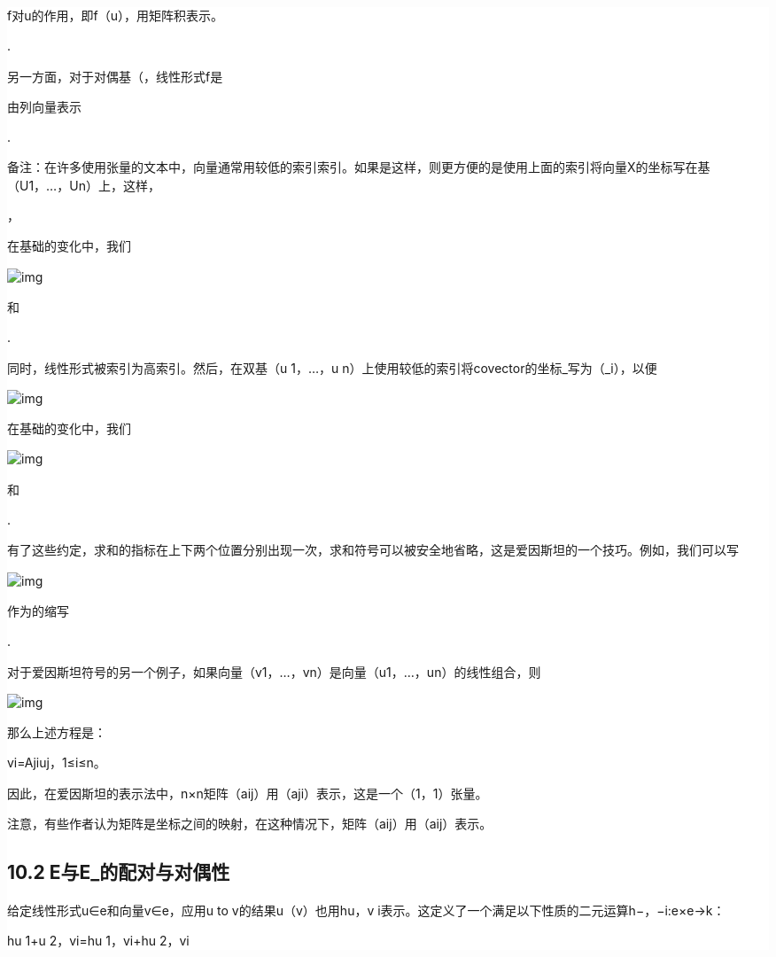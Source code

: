 f对u的作用，即f（u），用矩阵积表示。

.

另一方面，对于对偶基（，线性形式f是

由列向量表示

.

备注：在许多使用张量的文本中，向量通常用较低的索引索引。如果是这样，则更方便的是使用上面的索引将向量X的坐标写在基（U1，…，Un）上，这样，

，

在基础的变化中，我们

![img](file:///C:/Users/ADMINI~1/AppData/Local/Temp/msohtmlclip1/01/clip_image004.gif)

和

.

同时，线性形式被索引为高索引。然后，在双基（u 1，…，u n）上使用较低的索引将covector的坐标_写为（_i），以便

![img](file:///C:/Users/ADMINI~1/AppData/Local/Temp/msohtmlclip1/01/clip_image006.gif)

在基础的变化中，我们

![img](file:///C:/Users/ADMINI~1/AppData/Local/Temp/msohtmlclip1/01/clip_image008.gif)

和

.

有了这些约定，求和的指标在上下两个位置分别出现一次，求和符号可以被安全地省略，这是爱因斯坦的一个技巧。例如，我们可以写

![img](file:///C:/Users/ADMINI~1/AppData/Local/Temp/msohtmlclip1/01/clip_image010.gif)

作为的缩写

.

对于爱因斯坦符号的另一个例子，如果向量（v1，…，vn）是向量（u1，…，un）的线性组合，则

![img](file:///C:/Users/ADMINI~1/AppData/Local/Temp/msohtmlclip1/01/clip_image012.gif)

那么上述方程是：

vi=Ajiuj，1≤i≤n。

因此，在爱因斯坦的表示法中，n×n矩阵（aij）用（aji）表示，这是一个（1，1）张量。

注意，有些作者认为矩阵是坐标之间的映射，在这种情况下，矩阵（aij）用（aij）表示。

## 10.2 E与E_的配对与对偶性

给定线性形式u∈e和向量v∈e，应用u to v的结果u（v）也用hu，v i表示。这定义了一个满足以下性质的二元运算h−，−i:e×e→k：

hu 1+u 2，vi=hu 1，vi+hu 2，vi
